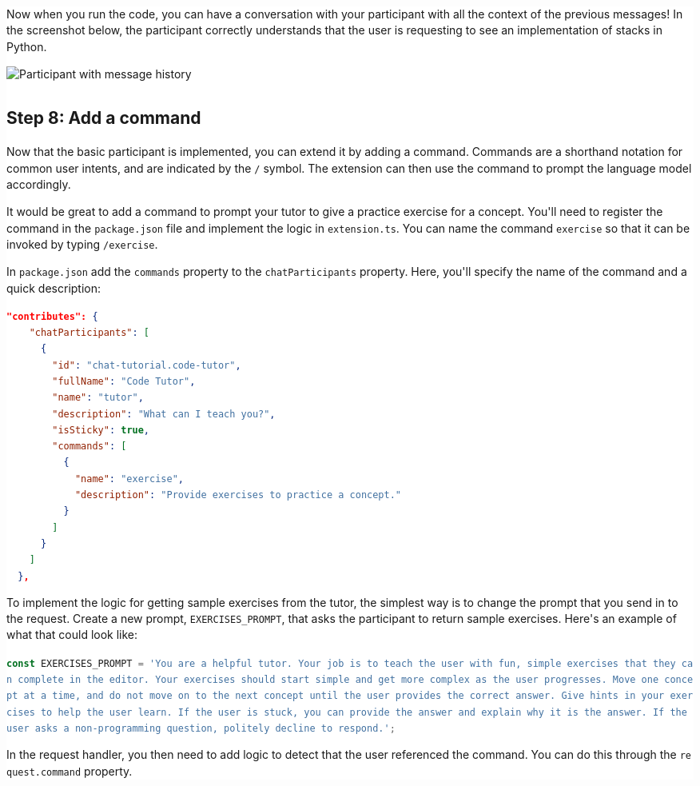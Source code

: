 Now when you run the code, you can have a conversation with your participant with all the context of the previous messages! In the screenshot below, the participant correctly understands that the user is requesting to see an implementation of stacks in Python.

![Participant with message history](../images/ai/chat-tutorial/participant-message-history.png)

## Step 8: Add a command

Now that the basic participant is implemented, you can extend it by adding a command. Commands are a shorthand notation for common user intents, and are indicated by the `/` symbol. The extension can then use the command to prompt the language model accordingly.

It would be great to add a command to prompt your tutor to give a practice exercise for a concept. You'll need to register the command in the `package.json` file and implement the logic in `extension.ts`. You can name the command `exercise` so that it can be invoked by typing `/exercise`.

In `package.json` add the `commands` property to the `chatParticipants` property. Here, you'll specify the name of the command and a quick description:

```json
"contributes": {
    "chatParticipants": [
      {
        "id": "chat-tutorial.code-tutor",
        "fullName": "Code Tutor",
        "name": "tutor",
        "description": "What can I teach you?",
        "isSticky": true,
        "commands": [
          {
            "name": "exercise",
            "description": "Provide exercises to practice a concept."
          }
        ]
      }
    ]
  },
```

To implement the logic for getting sample exercises from the tutor, the simplest way is to change the prompt that you send in to the request. Create a new prompt, `EXERCISES_PROMPT`, that asks the participant to return sample exercises. Here's an example of what that could look like:

```ts
const EXERCISES_PROMPT = 'You are a helpful tutor. Your job is to teach the user with fun, simple exercises that they can complete in the editor. Your exercises should start simple and get more complex as the user progresses. Move one concept at a time, and do not move on to the next concept until the user provides the correct answer. Give hints in your exercises to help the user learn. If the user is stuck, you can provide the answer and explain why it is the answer. If the user asks a non-programming question, politely decline to respond.';
```

In the request handler, you then need to add logic to detect that the user referenced the command. You can do this through the `request.command` property.

